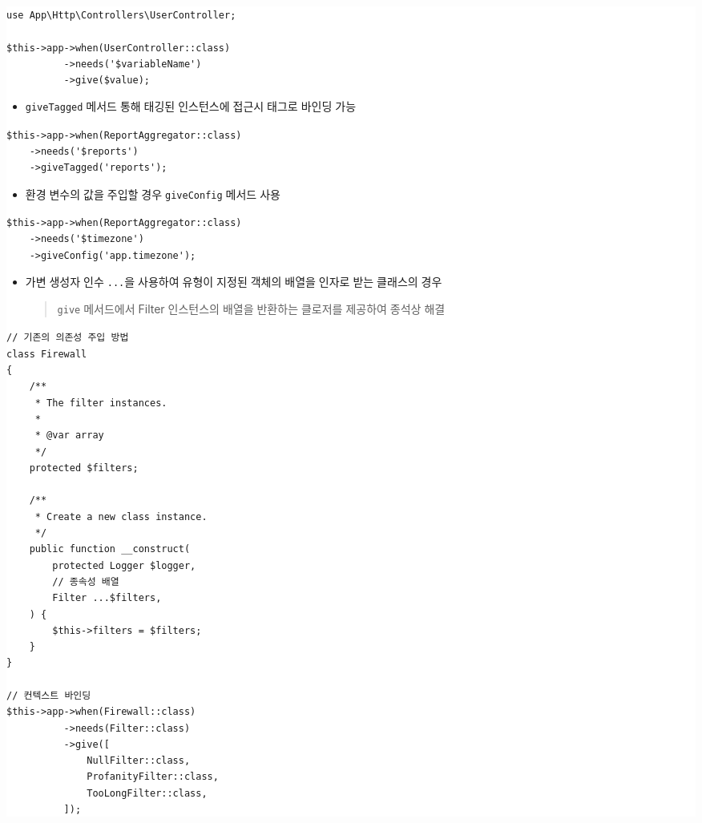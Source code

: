 ```
use App\Http\Controllers\UserController;

$this->app->when(UserController::class)
          ->needs('$variableName')
          ->give($value);
```

- `giveTagged` 메서드 통해 태깅된 인스턴스에 접근시 태그로 바인딩 가능

```
$this->app->when(ReportAggregator::class)
    ->needs('$reports')
    ->giveTagged('reports');
```

- 환경 변수의 값을 주입할 경우 `giveConfig` 메서드 사용

```
$this->app->when(ReportAggregator::class)
    ->needs('$timezone')
    ->giveConfig('app.timezone');
```

- 가변 생성자 인수 `...`을 사용하여 유형이 지정된 객체의 배열을 인자로 받는 클래스의 경우
  > `give` 메서드에서 Filter 인스턴스의 배열을 반환하는 클로저를 제공하여 종석상 해결

```
// 기존의 의존성 주입 방법
class Firewall
{
    /**
     * The filter instances.
     *
     * @var array
     */
    protected $filters;

    /**
     * Create a new class instance.
     */
    public function __construct(
        protected Logger $logger,
        // 종속성 배열
        Filter ...$filters,
    ) {
        $this->filters = $filters;
    }
}

// 컨텍스트 바인딩
$this->app->when(Firewall::class)
          ->needs(Filter::class)
          ->give([
              NullFilter::class,
              ProfanityFilter::class,
              TooLongFilter::class,
          ]);
```
